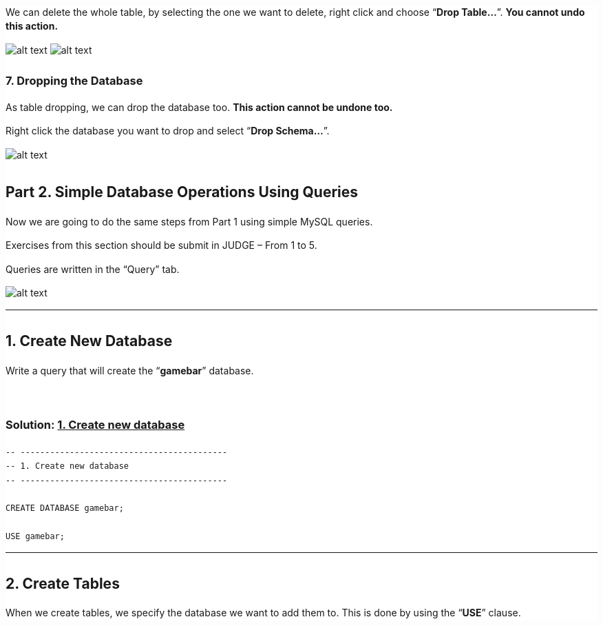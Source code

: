 We can delete the whole table, by selecting the one we want to delete, right
click and choose “**Drop Table…**”. **You cannot undo this action.**

<img src="https://user-images.githubusercontent.com/32310938/65079851-ac4d7000-d9a8-11e9-84d3-131daead6b0f.jpg" alt="alt text" width="300" height="">

<img src="https://user-images.githubusercontent.com/32310938/65079856-aeafca00-d9a8-11e9-9a06-0d89459800c6.jpg" alt="alt text" width="300" height="">

### 7. Dropping the Database

As table dropping, we can drop the database too. **This action cannot be
undone too.**

Right click the database you want to drop and select “**Drop Schema…**”.

<img src="https://user-images.githubusercontent.com/32310938/65079866-b2435100-d9a8-11e9-97a0-2d39ec8aedfa.jpg" alt="alt text" width="300" height="">

Part 2. Simple Database Operations Using Queries
------------------------------------------------

Now we are going to do the same steps from Part 1 using simple MySQL queries.

Exercises from this section should be submit in JUDGE – From 1 to 5.

Queries are written in the “Query” tab.

<img src="https://user-images.githubusercontent.com/32310938/65079876-b7a09b80-d9a8-11e9-8df4-8573f3fa58df.jpg" alt="alt text" width="400" height="">

---

## 1. Create New Database

Write a query that will create the “**gamebar**” database.

<br/>

### Solution: <a title="1. Create new database" href="https://github.com/TsvetanNikolov123/JAVA---Database-Basics-MySQL/blob/a3a7202f7659f5e3f3e6557be908497539d90a33/3%20INTRODUCTION%20TO%20DATABASES.%20DATA%20DEFINITION%20AND%20DATATYPES/sql%20queries.sql#L2">1. Create new database</a>

    -- ------------------------------------------
    -- 1. Create new database				
    -- ------------------------------------------
    
    CREATE DATABASE gamebar;
    
    USE gamebar;

---

## 2. Create Tables 

When we create tables, we specify the database we want to add them to. This is done by using the “**USE**” clause.
